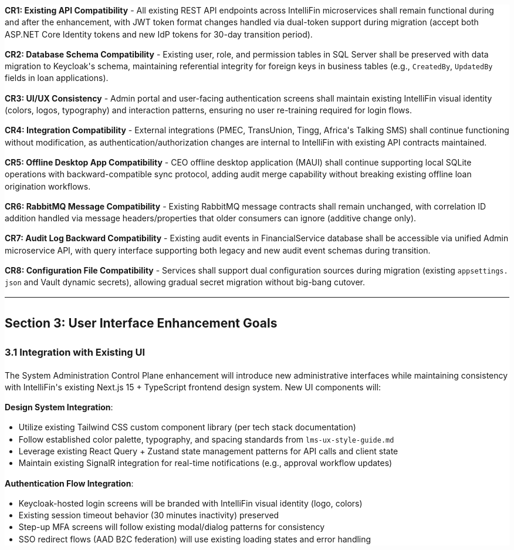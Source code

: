 **CR1: Existing API Compatibility** - All existing REST API endpoints across IntelliFin microservices shall remain functional during and after the enhancement, with JWT token format changes handled via dual-token support during migration (accept both ASP.NET Core Identity tokens and new IdP tokens for 30-day transition period).

**CR2: Database Schema Compatibility** - Existing user, role, and permission tables in SQL Server shall be preserved with data migration to Keycloak's schema, maintaining referential integrity for foreign keys in business tables (e.g., `CreatedBy`, `UpdatedBy` fields in loan applications).

**CR3: UI/UX Consistency** - Admin portal and user-facing authentication screens shall maintain existing IntelliFin visual identity (colors, logos, typography) and interaction patterns, ensuring no user re-training required for login flows.

**CR4: Integration Compatibility** - External integrations (PMEC, TransUnion, Tingg, Africa's Talking SMS) shall continue functioning without modification, as authentication/authorization changes are internal to IntelliFin with existing API contracts maintained.

**CR5: Offline Desktop App Compatibility** - CEO offline desktop application (MAUI) shall continue supporting local SQLite operations with backward-compatible sync protocol, adding audit merge capability without breaking existing offline loan origination workflows.

**CR6: RabbitMQ Message Compatibility** - Existing RabbitMQ message contracts shall remain unchanged, with correlation ID addition handled via message headers/properties that older consumers can ignore (additive change only).

**CR7: Audit Log Backward Compatibility** - Existing audit events in FinancialService database shall be accessible via unified Admin microservice API, with query interface supporting both legacy and new audit event schemas during transition.

**CR8: Configuration File Compatibility** - Services shall support dual configuration sources during migration (existing `appsettings.json` and Vault dynamic secrets), allowing gradual secret migration without big-bang cutover.

---

## Section 3: User Interface Enhancement Goals

### 3.1 Integration with Existing UI

The System Administration Control Plane enhancement will introduce new administrative interfaces while maintaining consistency with IntelliFin's existing Next.js 15 + TypeScript frontend design system. New UI components will:

**Design System Integration**:
- Utilize existing Tailwind CSS custom component library (per tech stack documentation)
- Follow established color palette, typography, and spacing standards from `lms-ux-style-guide.md`
- Leverage existing React Query + Zustand state management patterns for API calls and client state
- Maintain existing SignalR integration for real-time notifications (e.g., approval workflow updates)

**Authentication Flow Integration**:
- Keycloak-hosted login screens will be branded with IntelliFin visual identity (logo, colors)
- Existing session timeout behavior (30 minutes inactivity) preserved
- Step-up MFA screens will follow existing modal/dialog patterns for consistency
- SSO redirect flows (AAD B2C federation) will use existing loading states and error handling
